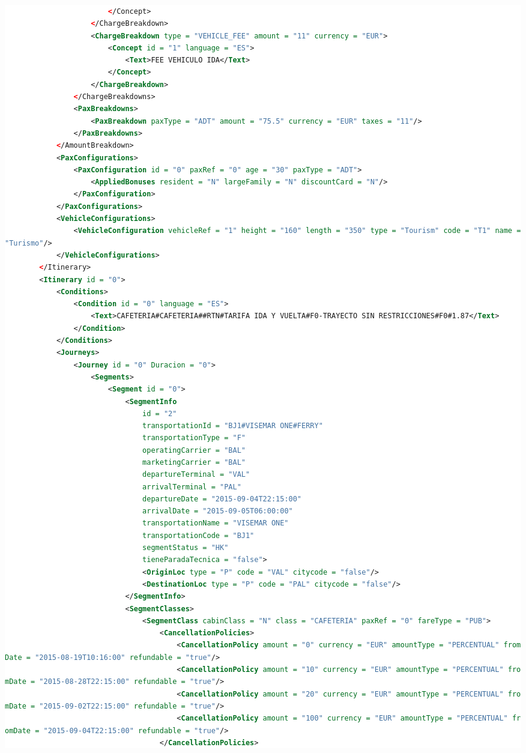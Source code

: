 ~~~xml
                        </Concept>
                    </ChargeBreakdown>
                    <ChargeBreakdown type = "VEHICLE_FEE" amount = "11" currency = "EUR">
                        <Concept id = "1" language = "ES">
                            <Text>FEE VEHICULO IDA</Text>
                        </Concept>
                    </ChargeBreakdown>
                </ChargeBreakdowns>
                <PaxBreakdowns>
                    <PaxBreakdown paxType = "ADT" amount = "75.5" currency = "EUR" taxes = "11"/>
                </PaxBreakdowns>
            </AmountBreakdown>
            <PaxConfigurations>
                <PaxConfiguration id = "0" paxRef = "0" age = "30" paxType = "ADT">
                    <AppliedBonuses resident = "N" largeFamily = "N" discountCard = "N"/>
                </PaxConfiguration>
            </PaxConfigurations>
            <VehicleConfigurations>
                <VehicleConfiguration vehicleRef = "1" height = "160" length = "350" type = "Tourism" code = "T1" name = "Turismo"/>
            </VehicleConfigurations>
        </Itinerary>
        <Itinerary id = "0">
            <Conditions>
                <Condition id = "0" language = "ES">
                    <Text>CAFETERIA#CAFETERIA##RTN#TARIFA IDA Y VUELTA#F0-TRAYECTO SIN RESTRICCIONES#F0#1.87</Text>
                </Condition>
            </Conditions>
            <Journeys>
                <Journey id = "0" Duracion = "0">
                    <Segments>
                        <Segment id = "0">
                            <SegmentInfo
                                id = "2"
                                transportationId = "BJ1#VISEMAR ONE#FERRY"
                                transportationType = "F"
                                operatingCarrier = "BAL"
                                marketingCarrier = "BAL"
                                departureTerminal = "VAL"
                                arrivalTerminal = "PAL"
                                departureDate = "2015-09-04T22:15:00"
                                arrivalDate = "2015-09-05T06:00:00"
                                transportationName = "VISEMAR ONE"
                                transportationCode = "BJ1"
                                segmentStatus = "HK"
                                tieneParadaTecnica = "false">
                                <OriginLoc type = "P" code = "VAL" citycode = "false"/>
                                <DestinationLoc type = "P" code = "PAL" citycode = "false"/>
                            </SegmentInfo>
                            <SegmentClasses>
                                <SegmentClass cabinClass = "N" class = "CAFETERIA" paxRef = "0" fareType = "PUB">
                                    <CancellationPolicies>
                                        <CancellationPolicy amount = "0" currency = "EUR" amountType = "PERCENTUAL" fromDate = "2015-08-19T10:16:00" refundable = "true"/>
                                        <CancellationPolicy amount = "10" currency = "EUR" amountType = "PERCENTUAL" fromDate = "2015-08-28T22:15:00" refundable = "true"/>
                                        <CancellationPolicy amount = "20" currency = "EUR" amountType = "PERCENTUAL" fromDate = "2015-09-02T22:15:00" refundable = "true"/>
                                        <CancellationPolicy amount = "100" currency = "EUR" amountType = "PERCENTUAL" fromDate = "2015-09-04T22:15:00" refundable = "true"/>
                                    </CancellationPolicies>
~~~
